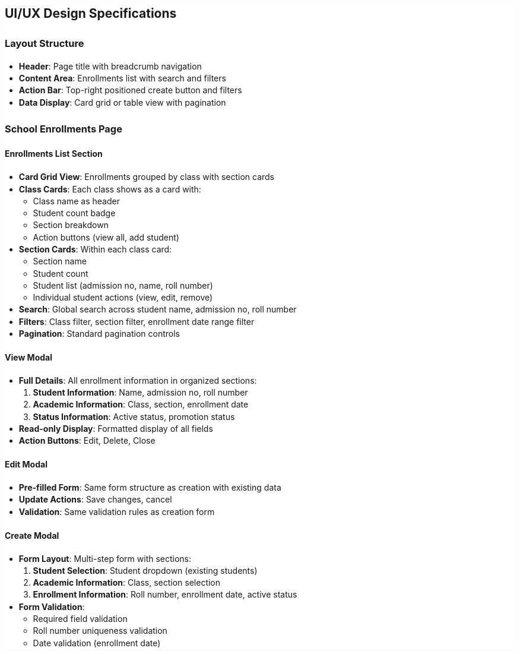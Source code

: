 ## UI/UX Design Specifications

### Layout Structure

- **Header**: Page title with breadcrumb navigation
- **Content Area**: Enrollments list with search and filters
- **Action Bar**: Top-right positioned create button and filters
- **Data Display**: Card grid or table view with pagination

### School Enrollments Page

#### Enrollments List Section

- **Card Grid View**: Enrollments grouped by class with section cards
- **Class Cards**: Each class shows as a card with:
  - Class name as header
  - Student count badge
  - Section breakdown
  - Action buttons (view all, add student)
- **Section Cards**: Within each class card:
  - Section name
  - Student count
  - Student list (admission no, name, roll number)
  - Individual student actions (view, edit, remove)
- **Search**: Global search across student name, admission no, roll number
- **Filters**: Class filter, section filter, enrollment date range filter
- **Pagination**: Standard pagination controls

#### View Modal

- **Full Details**: All enrollment information in organized sections:
  1. **Student Information**: Name, admission no, roll number
  2. **Academic Information**: Class, section, enrollment date
  3. **Status Information**: Active status, promotion status
- **Read-only Display**: Formatted display of all fields
- **Action Buttons**: Edit, Delete, Close

#### Edit Modal

- **Pre-filled Form**: Same form structure as creation with existing data
- **Update Actions**: Save changes, cancel
- **Validation**: Same validation rules as creation form

#### Create Modal

- **Form Layout**: Multi-step form with sections:
  1. **Student Selection**: Student dropdown (existing students)
  2. **Academic Information**: Class, section selection
  3. **Enrollment Information**: Roll number, enrollment date, active status
- **Form Validation**:
  - Required field validation
  - Roll number uniqueness validation
  - Date validation (enrollment date)
